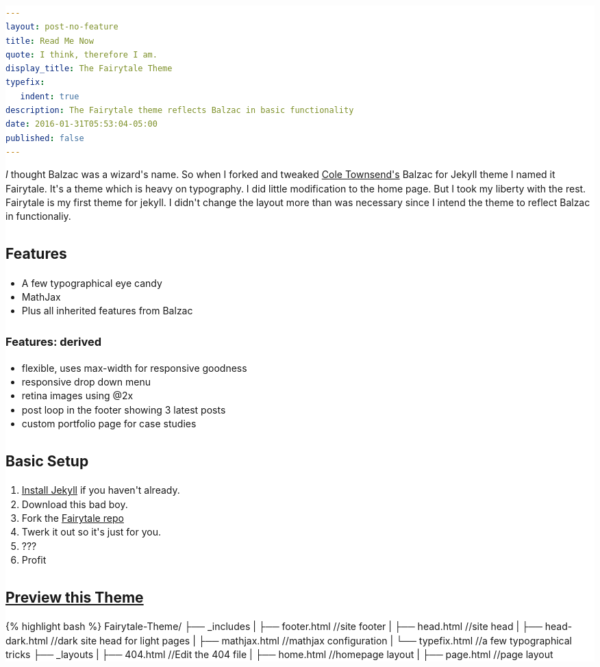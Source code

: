 ```yaml
---
layout: post-no-feature
title: Read Me Now
quote: I think, therefore I am.
display_title: The Fairytale Theme
typefix:
   indent: true
description: The Fairytale theme reflects Balzac in basic functionality
date: 2016-01-31T05:53:04-05:00
published: false
---
```


*I* thought Balzac was a wizard's name. So when I forked and tweaked [Cole Townsend's](@twnsndco) Balzac for Jekyll theme I named it Fairytale. It's a theme which is heavy on typography. I did little modification to the home page. But I took my liberty with the rest. Fairytale is my first theme for jekyll. I didn't change the layout more than was necessary since I intend the theme to reflect Balzac in functionaliy. 


## Features
- A few typographical eye candy
- MathJax
- Plus all inherited features from Balzac


### Features: derived
- flexible, uses max-width for responsive goodness
- responsive drop down menu
- retina images using @2x
- post loop in the footer showing 3 latest posts
- custom portfolio page for case studies

## Basic Setup

1. [Install Jekyll](http://jekyllrb.com) if you haven't already.
2. Download this bad boy.
3.  Fork the [Fairytale repo](http://github.com/username/fairytale-theme)
4. Twerk it out so it's just for you.
5.  ???
6.  Profit

## [Preview this Theme](http://espresso-math.github.io)
 
{% highlight bash %} 
Fairytale-Theme/
├── _includes
|    ├── footer.html  //site footer
|    ├── head.html  //site head
|    ├── head-dark.html  //dark site head for light pages
|	 ├── mathjax.html //mathjax configuration
|    └── typefix.html //a few typographical tricks
├── _layouts
|    ├── 404.html   //Edit the 404 file
|    ├── home.html  //homepage layout
|    ├── page.html  //page layout